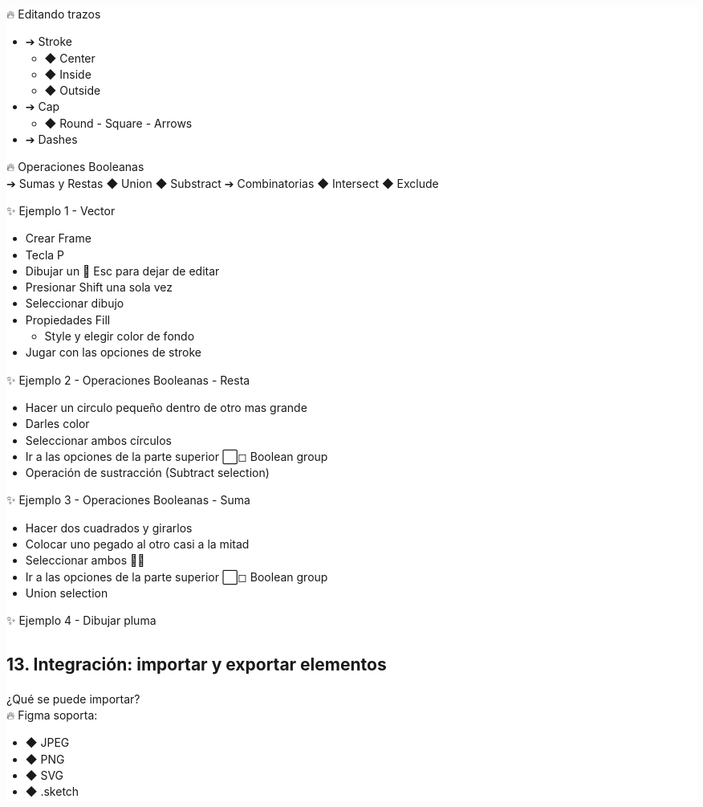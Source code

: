 
🔥 Editando trazos   
- ➔ Stroke 
	- ◆ Center 
	- ◆ Inside 
	- ◆ Outside 
- ➔ Cap 
	- ◆ Round - Square - Arrows 
- ➔ Dashes

🔥 Operaciones Booleanas    
➔ Sumas y Restas 
	◆ Union 
	◆ Substract 
➔ Combinatorias 
	◆ Intersect 
	◆ Exclude


✨ Ejemplo 1 - Vector
- Crear Frame
- Tecla P
- Dibujar un 🔺 Esc para dejar de editar 
- Presionar Shift una sola vez
- Seleccionar dibujo
- Propiedades Fill 
	- Style y elegir color de fondo
- Jugar con las opciones de stroke 


✨ Ejemplo 2 - Operaciones Booleanas - Resta   
- Hacer un circulo pequeño dentro de otro mas grande   
- Darles color
-  Seleccionar ambos círculos
- Ir a las opciones de la parte superior  ⬜◻ Boolean group 
- Operación de sustracción (Subtract selection)

✨ Ejemplo 3 - Operaciones Booleanas - Suma   
- Hacer dos cuadrados y girarlos 
- Colocar uno pegado al otro casi a la mitad 
- Seleccionar ambos 🔷🔶
- Ir a las opciones de la parte superior  ⬜◻ Boolean group 
- Union selection 

✨ Ejemplo 4 - Dibujar pluma   


## 13. Integración: importar y exportar elementos

¿Qué se puede importar?       
🔥 Figma soporta:     
- ◆ JPEG 
- ◆ PNG 
- ◆ SVG 
- ◆ .sketch
